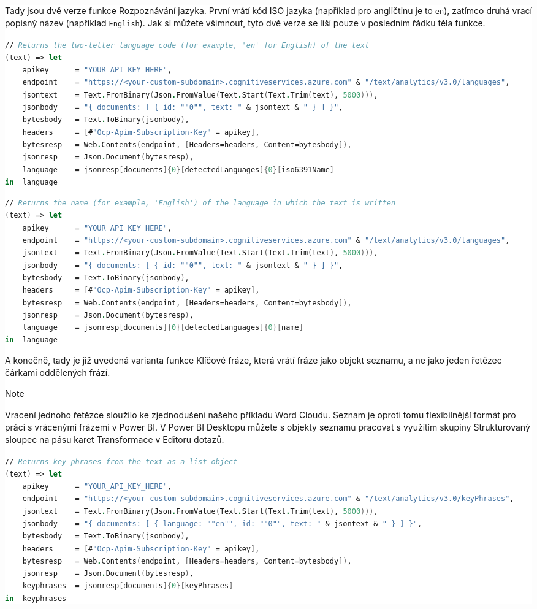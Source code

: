 Tady jsou dvě verze funkce Rozpoznávání jazyka. První vrátí kód ISO jazyka (například pro angličtinu je to `en`), zatímco druhá vrací popisný název (například `English`). Jak si můžete všimnout, tyto dvě verze se liší pouze v posledním řádku těla funkce.

```fsharp
// Returns the two-letter language code (for example, 'en' for English) of the text
(text) => let
    apikey      = "YOUR_API_KEY_HERE",
    endpoint    = "https://<your-custom-subdomain>.cognitiveservices.azure.com" & "/text/analytics/v3.0/languages",
    jsontext    = Text.FromBinary(Json.FromValue(Text.Start(Text.Trim(text), 5000))),
    jsonbody    = "{ documents: [ { id: ""0"", text: " & jsontext & " } ] }",
    bytesbody   = Text.ToBinary(jsonbody),
    headers     = [#"Ocp-Apim-Subscription-Key" = apikey],
    bytesresp   = Web.Contents(endpoint, [Headers=headers, Content=bytesbody]),
    jsonresp    = Json.Document(bytesresp),
    language    = jsonresp[documents]{0}[detectedLanguages]{0}[iso6391Name]
in  language
```
```fsharp
// Returns the name (for example, 'English') of the language in which the text is written
(text) => let
    apikey      = "YOUR_API_KEY_HERE",
    endpoint    = "https://<your-custom-subdomain>.cognitiveservices.azure.com" & "/text/analytics/v3.0/languages",
    jsontext    = Text.FromBinary(Json.FromValue(Text.Start(Text.Trim(text), 5000))),
    jsonbody    = "{ documents: [ { id: ""0"", text: " & jsontext & " } ] }",
    bytesbody   = Text.ToBinary(jsonbody),
    headers     = [#"Ocp-Apim-Subscription-Key" = apikey],
    bytesresp   = Web.Contents(endpoint, [Headers=headers, Content=bytesbody]),
    jsonresp    = Json.Document(bytesresp),
    language    = jsonresp[documents]{0}[detectedLanguages]{0}[name]
in  language
```

A konečně, tady je již uvedená varianta funkce Klíčové fráze, která vrátí fráze jako objekt seznamu, a ne jako jeden řetězec čárkami oddělených frází. 

> [!NOTE]
> Vracení jednoho řetězce sloužilo ke zjednodušení našeho příkladu Word Cloudu. Seznam je oproti tomu flexibilnější formát pro práci s vrácenými frázemi v Power BI. V Power BI Desktopu můžete s objekty seznamu pracovat s využitím skupiny Strukturovaný sloupec na pásu karet Transformace v Editoru dotazů.

```fsharp
// Returns key phrases from the text as a list object
(text) => let
    apikey      = "YOUR_API_KEY_HERE",
    endpoint    = "https://<your-custom-subdomain>.cognitiveservices.azure.com" & "/text/analytics/v3.0/keyPhrases",
    jsontext    = Text.FromBinary(Json.FromValue(Text.Start(Text.Trim(text), 5000))),
    jsonbody    = "{ documents: [ { language: ""en"", id: ""0"", text: " & jsontext & " } ] }",
    bytesbody   = Text.ToBinary(jsonbody),
    headers     = [#"Ocp-Apim-Subscription-Key" = apikey],
    bytesresp   = Web.Contents(endpoint, [Headers=headers, Content=bytesbody]),
    jsonresp    = Json.Document(bytesresp),
    keyphrases  = jsonresp[documents]{0}[keyPhrases]
in  keyphrases
```
